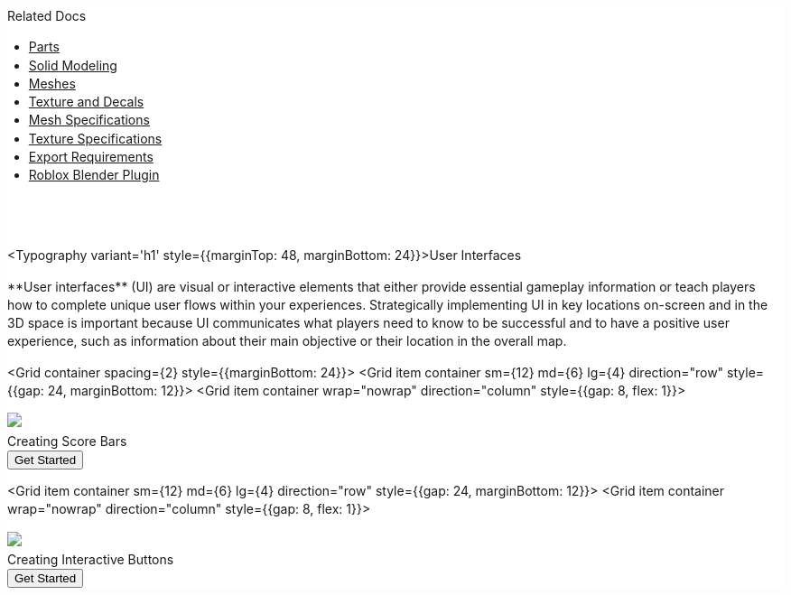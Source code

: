 <BaseAccordion>
<AccordionSummary>

<Typography variant="h5">Related Docs</Typography>
</AccordionSummary>
<AccordionDetails>

- [Parts](../parts/index.md)
- [Solid Modeling](../parts/solid-modeling.md)
- [Meshes](../parts/meshes.md)
- [Texture and Decals](../parts/textures-decals.md)
- [Mesh Specifications](../art/modeling/specifications.md)
- [Texture Specifications](../art/modeling/texture-specifications.md)
- [Export Requirements](../art/modeling/export-requirements.md)
- [Roblox Blender Plugin](../art/modeling/roblox-blender-plugin.md)

</AccordionDetails>
</BaseAccordion>

<br /> <br />

<Typography variant='h1' style={{marginTop: 48, marginBottom: 24}}>User Interfaces</Typography>

<div style={{marginBottom: 24}}>
**User interfaces** (UI) are visual or interactive elements that either provide essential gameplay information or teach players how to complete unique user flows within your experiences. Strategically implementing UI in key locations on-screen and in the 3D space is important because UI communicates what players need to know to be successful and to have a positive user experience, such as information about their main objective or their location in the overall map.
</div>

<Grid container spacing={2} style={{marginBottom: 24}}>
 <Grid item container sm={12} md={6} lg={4} direction="row" style={{gap: 24, marginBottom: 12}}>
 <Grid item container wrap="nowrap" direction="column" style={{gap: 8, flex: 1}}>
 <div class="container"
 style={{position: "relative", paddingBottom: "56.25%", height: 0}}>
 <img src="../assets/tutorials/UCT-Overview/Score-Bars.png" />
 </div>
   <Typography variant='body1' >Creating Score Bars</Typography>
     <div style={{marginTop:16}}>
       <a underline="none" href="../tutorials/building/ui/creating-a-score-bar.md">
       <Button variant="contained" color="secondary" size='large'
       style={{marginRight:8, alignSelf: 'flex-start'}}>Get Started</Button>
       </a>
     </div>
 </Grid>
 </Grid>

 <Grid item container sm={12} md={6} lg={4} direction="row" style={{gap: 24, marginBottom: 12}}>
 <Grid item container wrap="nowrap" direction="column" style={{gap: 8, flex: 1}}>
 <div class="container"
 style={{position: "relative", paddingBottom: "56.25%", height: 0}}>
 <img src="../assets/tutorials/UCT-Overview/Interactive-Buttons.png" />
 </div>
   <Typography variant='body1' >Creating Interactive Buttons</Typography>
     <div style={{marginTop:16}}>
       <a underline="none" href="../tutorials/building/ui/interactive-buttons.md">
       <Button variant="contained" color="secondary" size='large'
       style={{marginRight:8, alignSelf: 'flex-start'}}>Get Started</Button>
       </a>
     </div>
 </Grid>
 </Grid>
